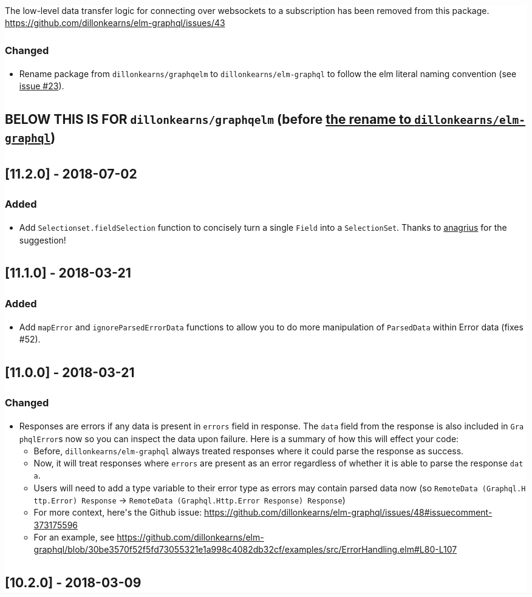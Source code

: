 The low-level data transfer logic for connecting over websockets to a subscription
has been removed from this package.
https://github.com/dillonkearns/elm-graphql/issues/43

### Changed

- Rename package from `dillonkearns/graphqelm` to `dillonkearns/elm-graphql`
  to follow the elm literal naming convention (see
  [issue #23](https://github.com/dillonkearns/elm-graphql/issues/23)).

## BELOW THIS IS FOR `dillonkearns/graphqelm` (before [the rename to `dillonkearns/elm-graphql`](https://github.com/dillonkearns/elm-graphql/issues/23))

## [11.2.0] - 2018-07-02

### Added

- Add `Selectionset.fieldSelection` function to concisely turn a single `Field`
  into a `SelectionSet`. Thanks to [anagrius](https://github.com/anagrius)
  for the suggestion!

## [11.1.0] - 2018-03-21

### Added

- Add `mapError` and `ignoreParsedErrorData` functions to allow you to do more
  manipulation of `ParsedData` within Error data (fixes #52).

## [11.0.0] - 2018-03-21

### Changed

- Responses are errors if any data is present in `errors` field in response.
  The `data` field from the response is also included in `GraphqlError`s now so
  you can inspect the data upon failure. Here is a summary of how this will effect your code:
  - Before, `dillonkearns/elm-graphql` always treated responses where it could parse the response as success.
  - Now, it will treat responses where `errors` are present as an error regardless of whether it is able to parse the response `data`.
  - Users will need to add a type variable to their error type as errors may contain parsed data now (so `RemoteData (Graphql.Http.Error) Response` -> `RemoteData (Graphql.Http.Error Response) Response`)
  - For more context, here's the Github issue: https://github.com/dillonkearns/elm-graphql/issues/48#issuecomment-373175596
  - For an example, see https://github.com/dillonkearns/elm-graphql/blob/30be3570f52f5fd73055321e1a998c4082db32cf/examples/src/ErrorHandling.elm#L80-L107

## [10.2.0] - 2018-03-09
